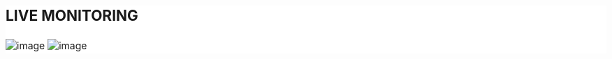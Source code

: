 ## LIVE MONITORING

<img src="screenshots/14.png" alt="image" height="500">
<img src="screenshots/18.png" alt="image" height="500">
